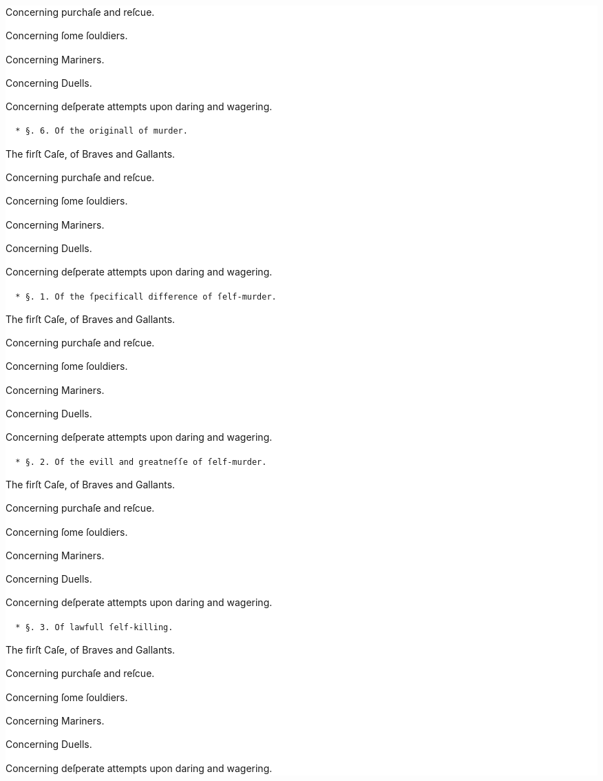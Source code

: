 Concerning purchaſe and reſcue.

Concerning ſome ſouldiers.

Concerning Mariners.

Concerning Duells.

Concerning deſperate attempts upon daring and wagering.

      * §. 6. Of the originall of murder.

The firſt Caſe, of Braves and Gallants.

Concerning purchaſe and reſcue.

Concerning ſome ſouldiers.

Concerning Mariners.

Concerning Duells.

Concerning deſperate attempts upon daring and wagering.

      * §. 1. Of the ſpecificall difference of ſelf-murder.

The firſt Caſe, of Braves and Gallants.

Concerning purchaſe and reſcue.

Concerning ſome ſouldiers.

Concerning Mariners.

Concerning Duells.

Concerning deſperate attempts upon daring and wagering.

      * §. 2. Of the evill and greatneſſe of ſelf-murder.

The firſt Caſe, of Braves and Gallants.

Concerning purchaſe and reſcue.

Concerning ſome ſouldiers.

Concerning Mariners.

Concerning Duells.

Concerning deſperate attempts upon daring and wagering.

      * §. 3. Of lawfull ſelf-killing.

The firſt Caſe, of Braves and Gallants.

Concerning purchaſe and reſcue.

Concerning ſome ſouldiers.

Concerning Mariners.

Concerning Duells.

Concerning deſperate attempts upon daring and wagering.
